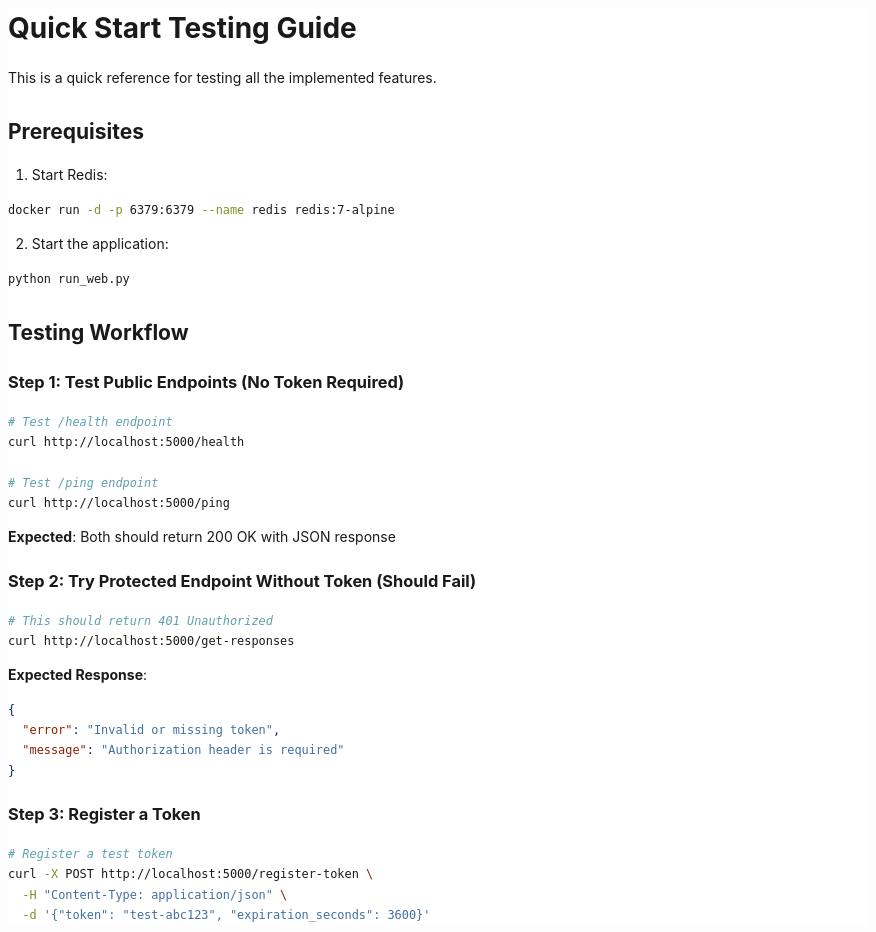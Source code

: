 # Quick Start Testing Guide

This is a quick reference for testing all the implemented features.

## Prerequisites

1. Start Redis:
```bash
docker run -d -p 6379:6379 --name redis redis:7-alpine
```

2. Start the application:
```bash
python run_web.py
```

## Testing Workflow

### Step 1: Test Public Endpoints (No Token Required)

```bash
# Test /health endpoint
curl http://localhost:5000/health

# Test /ping endpoint
curl http://localhost:5000/ping
```

**Expected**: Both should return 200 OK with JSON response

### Step 2: Try Protected Endpoint Without Token (Should Fail)

```bash
# This should return 401 Unauthorized
curl http://localhost:5000/get-responses
```

**Expected Response**:
```json
{
  "error": "Invalid or missing token",
  "message": "Authorization header is required"
}
```

### Step 3: Register a Token

```bash
# Register a test token
curl -X POST http://localhost:5000/register-token \
  -H "Content-Type: application/json" \
  -d '{"token": "test-abc123", "expiration_seconds": 3600}'
```
